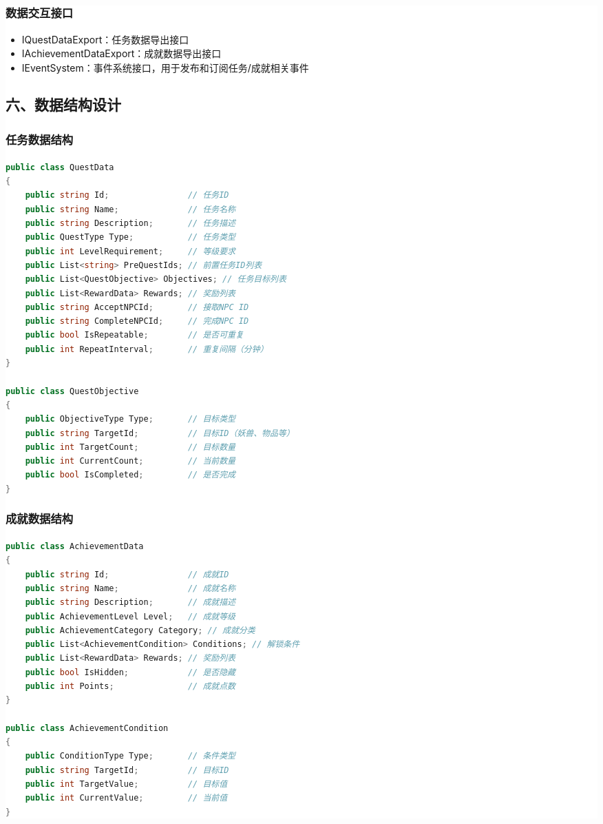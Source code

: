 ### 数据交互接口
- IQuestDataExport：任务数据导出接口
- IAchievementDataExport：成就数据导出接口
- IEventSystem：事件系统接口，用于发布和订阅任务/成就相关事件

## 六、数据结构设计
### 任务数据结构
```csharp
public class QuestData
{
    public string Id;                // 任务ID
    public string Name;              // 任务名称
    public string Description;       // 任务描述
    public QuestType Type;           // 任务类型
    public int LevelRequirement;     // 等级要求
    public List<string> PreQuestIds; // 前置任务ID列表
    public List<QuestObjective> Objectives; // 任务目标列表
    public List<RewardData> Rewards; // 奖励列表
    public string AcceptNPCId;       // 接取NPC ID
    public string CompleteNPCId;     // 完成NPC ID
    public bool IsRepeatable;        // 是否可重复
    public int RepeatInterval;       // 重复间隔（分钟）
}

public class QuestObjective
{
    public ObjectiveType Type;       // 目标类型
    public string TargetId;          // 目标ID（妖兽、物品等）
    public int TargetCount;          // 目标数量
    public int CurrentCount;         // 当前数量
    public bool IsCompleted;         // 是否完成
}
```

### 成就数据结构
```csharp
public class AchievementData
{
    public string Id;                // 成就ID
    public string Name;              // 成就名称
    public string Description;       // 成就描述
    public AchievementLevel Level;   // 成就等级
    public AchievementCategory Category; // 成就分类
    public List<AchievementCondition> Conditions; // 解锁条件
    public List<RewardData> Rewards; // 奖励列表
    public bool IsHidden;            // 是否隐藏
    public int Points;               // 成就点数
}

public class AchievementCondition
{
    public ConditionType Type;       // 条件类型
    public string TargetId;          // 目标ID
    public int TargetValue;          // 目标值
    public int CurrentValue;         // 当前值
}
```
